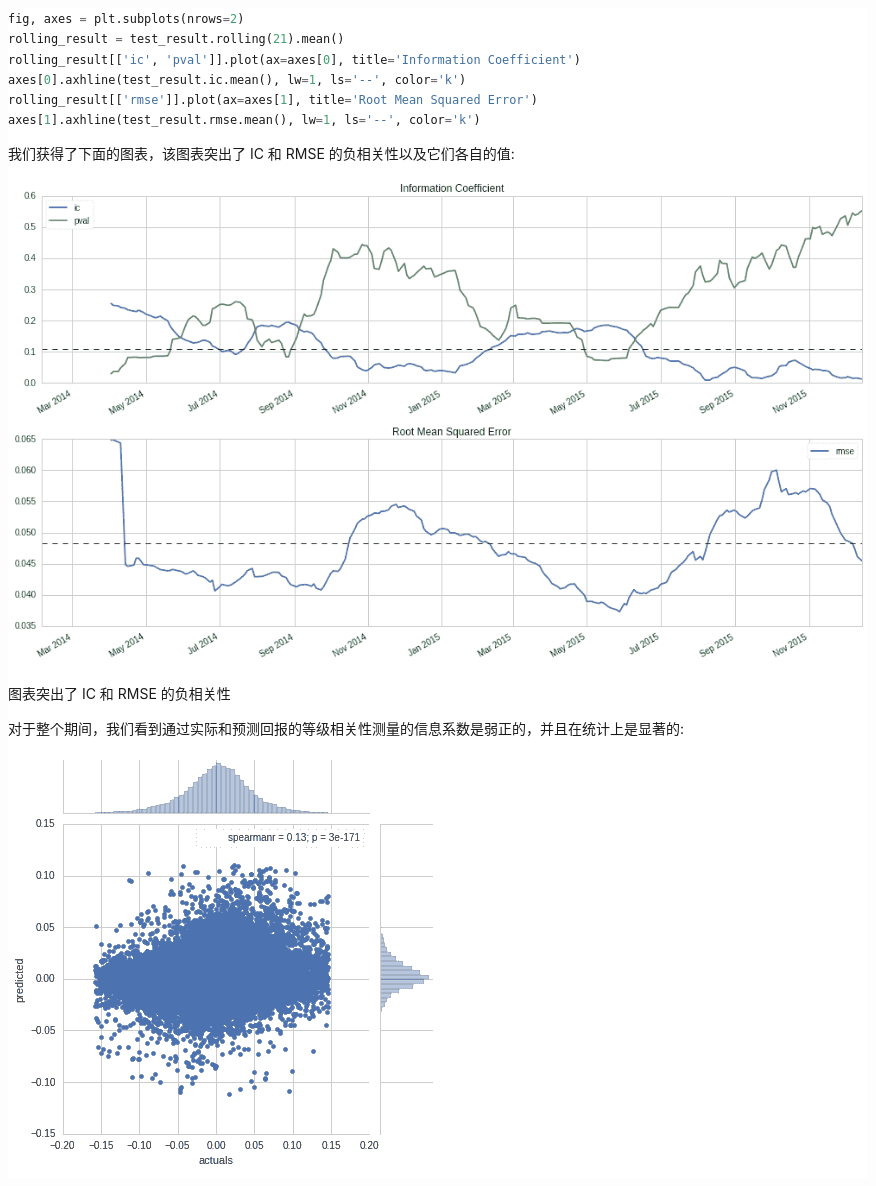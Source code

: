 ```py
fig, axes = plt.subplots(nrows=2)
rolling_result = test_result.rolling(21).mean()
rolling_result[['ic', 'pval']].plot(ax=axes[0], title='Information Coefficient')
axes[0].axhline(test_result.ic.mean(), lw=1, ls='--', color='k')
rolling_result[['rmse']].plot(ax=axes[1], title='Root Mean Squared Error')
axes[1].axhline(test_result.rmse.mean(), lw=1, ls='--', color='k')
```

我们获得了下面的图表，该图表突出了 IC 和 RMSE 的负相关性以及它们各自的值:

![](img/f2f699e8-ecac-49db-b305-7af3946654b3.png)

图表突出了 IC 和 RMSE 的负相关性

对于整个期间，我们看到通过实际和预测回报的等级相关性测量的信息系数是弱正的，并且在统计上是显著的:

![](img/33da13e6-51b6-4893-a3da-9a25c2f4dee5.png)
